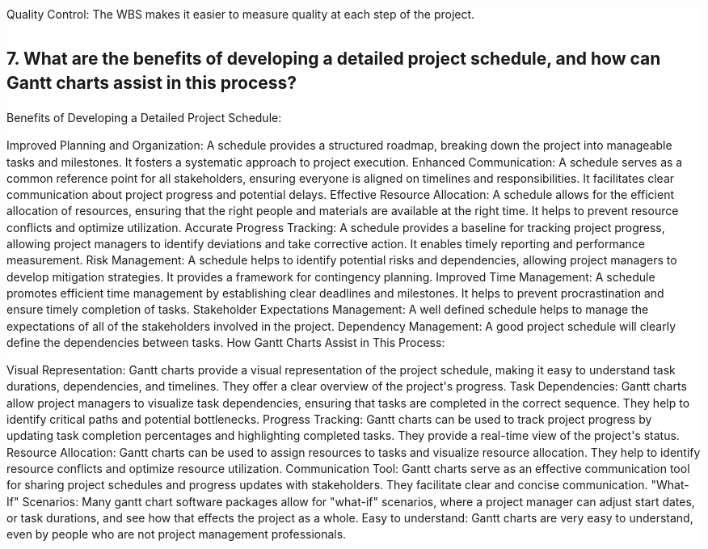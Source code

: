 Quality Control:
The WBS makes it easier to measure quality at each step of the project.
## 7. What are the benefits of developing a detailed project schedule, and how can Gantt charts assist in this process?
Benefits of Developing a Detailed Project Schedule:

Improved Planning and Organization:
A schedule provides a structured roadmap, breaking down the project into manageable tasks and milestones.
It fosters a systematic approach to project execution.
Enhanced Communication:
A schedule serves as a common reference point for all stakeholders, ensuring everyone is aligned on timelines and responsibilities.
It facilitates clear communication about project progress and potential delays.
Effective Resource Allocation:
A schedule allows for the efficient allocation of resources, ensuring that the right people and materials are available at the right time.
It helps to prevent resource conflicts and optimize utilization.
Accurate Progress Tracking:
A schedule provides a baseline for tracking project progress, allowing project managers to identify deviations and take corrective action.
It enables timely reporting and performance measurement.
Risk Management:
A schedule helps to identify potential risks and dependencies, allowing project managers to develop mitigation strategies.
It provides a framework for contingency planning.
Improved Time Management:
A schedule promotes efficient time management by establishing clear deadlines and milestones.
It helps to prevent procrastination and ensure timely completion of tasks.
Stakeholder Expectations Management:
A well defined schedule helps to manage the expectations of all of the stakeholders involved in the project.
Dependency Management:
A good project schedule will clearly define the dependencies between tasks.
How Gantt Charts Assist in This Process:

Visual Representation:
Gantt charts provide a visual representation of the project schedule, making it easy to understand task durations, dependencies, and timelines.
They offer a clear overview of the project's progress.
Task Dependencies:
Gantt charts allow project managers to visualize task dependencies, ensuring that tasks are completed in the correct sequence.
They help to identify critical paths and potential bottlenecks.
Progress Tracking:
Gantt charts can be used to track project progress by updating task completion percentages and highlighting completed tasks.
They provide a real-time view of the project's status.
Resource Allocation:
Gantt charts can be used to assign resources to tasks and visualize resource allocation.
They help to identify resource conflicts and optimize resource utilization.
Communication Tool:
Gantt charts serve as an effective communication tool for sharing project schedules and progress updates with stakeholders.
They facilitate clear and concise communication.
"What-If" Scenarios:
Many gantt chart software packages allow for "what-if" scenarios, where a project manager can adjust start dates, or task durations, and see how that effects the project as a whole.
Easy to understand:
Gantt charts are very easy to understand, even by people who are not project management professionals.